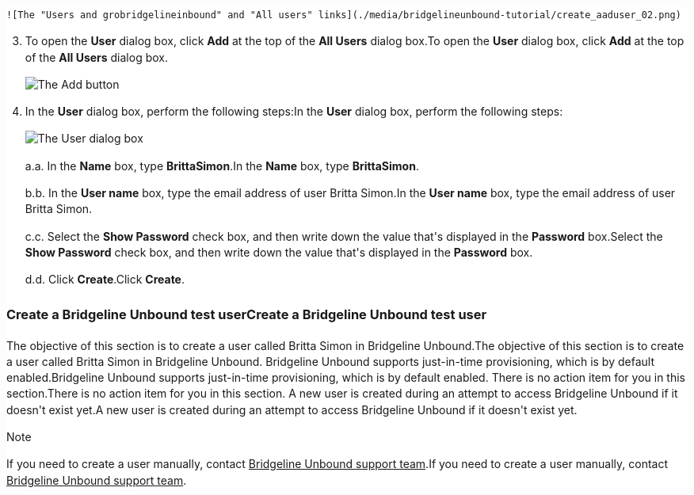     ![The "Users and grobridgelineinbound" and "All users" links](./media/bridgelineunbound-tutorial/create_aaduser_02.png)

3. <span data-ttu-id="ceee6-181">To open the **User** dialog box, click **Add** at the top of the **All Users** dialog box.</span><span class="sxs-lookup"><span data-stu-id="ceee6-181">To open the **User** dialog box, click **Add** at the top of the **All Users** dialog box.</span></span>

    ![The Add button](./media/bridgelineunbound-tutorial/create_aaduser_03.png)

4. <span data-ttu-id="ceee6-183">In the **User** dialog box, perform the following steps:</span><span class="sxs-lookup"><span data-stu-id="ceee6-183">In the **User** dialog box, perform the following steps:</span></span>

    ![The User dialog box](./media/bridgelineunbound-tutorial/create_aaduser_04.png)

    <span data-ttu-id="ceee6-185">a.</span><span class="sxs-lookup"><span data-stu-id="ceee6-185">a.</span></span> <span data-ttu-id="ceee6-186">In the **Name** box, type **BrittaSimon**.</span><span class="sxs-lookup"><span data-stu-id="ceee6-186">In the **Name** box, type **BrittaSimon**.</span></span>

    <span data-ttu-id="ceee6-187">b.</span><span class="sxs-lookup"><span data-stu-id="ceee6-187">b.</span></span> <span data-ttu-id="ceee6-188">In the **User name** box, type the email address of user Britta Simon.</span><span class="sxs-lookup"><span data-stu-id="ceee6-188">In the **User name** box, type the email address of user Britta Simon.</span></span>

    <span data-ttu-id="ceee6-189">c.</span><span class="sxs-lookup"><span data-stu-id="ceee6-189">c.</span></span> <span data-ttu-id="ceee6-190">Select the **Show Password** check box, and then write down the value that's displayed in the **Password** box.</span><span class="sxs-lookup"><span data-stu-id="ceee6-190">Select the **Show Password** check box, and then write down the value that's displayed in the **Password** box.</span></span>

    <span data-ttu-id="ceee6-191">d.</span><span class="sxs-lookup"><span data-stu-id="ceee6-191">d.</span></span> <span data-ttu-id="ceee6-192">Click **Create**.</span><span class="sxs-lookup"><span data-stu-id="ceee6-192">Click **Create**.</span></span>
 
### <a name="create-a-bridgeline-unbound-test-user"></a><span data-ttu-id="ceee6-193">Create a Bridgeline Unbound test user</span><span class="sxs-lookup"><span data-stu-id="ceee6-193">Create a Bridgeline Unbound test user</span></span>

<span data-ttu-id="ceee6-194">The objective of this section is to create a user called Britta Simon in Bridgeline Unbound.</span><span class="sxs-lookup"><span data-stu-id="ceee6-194">The objective of this section is to create a user called Britta Simon in Bridgeline Unbound.</span></span> <span data-ttu-id="ceee6-195">Bridgeline Unbound supports just-in-time provisioning, which is by default enabled.</span><span class="sxs-lookup"><span data-stu-id="ceee6-195">Bridgeline Unbound supports just-in-time provisioning, which is by default enabled.</span></span> <span data-ttu-id="ceee6-196">There is no action item for you in this section.</span><span class="sxs-lookup"><span data-stu-id="ceee6-196">There is no action item for you in this section.</span></span> <span data-ttu-id="ceee6-197">A new user is created during an attempt to access Bridgeline Unbound if it doesn't exist yet.</span><span class="sxs-lookup"><span data-stu-id="ceee6-197">A new user is created during an attempt to access Bridgeline Unbound if it doesn't exist yet.</span></span>

>[!Note]
><span data-ttu-id="ceee6-198">If you need to create a user manually, contact [Bridgeline Unbound support team](mailto:support@iapps.com).</span><span class="sxs-lookup"><span data-stu-id="ceee6-198">If you need to create a user manually, contact [Bridgeline Unbound support team](mailto:support@iapps.com).</span></span>


[1]: ./media/bridgelineunbound-tutorial/tutorial_general_01.png
[2]: ./media/bridgelineunbound-tutorial/tutorial_general_02.png
[3]: ./media/bridgelineunbound-tutorial/tutorial_general_03.png
[4]: ./media/bridgelineunbound-tutorial/tutorial_general_04.png
[100]: ./media/bridgelineunbound-tutorial/tutorial_general_100.png
[200]: ./media/bridgelineunbound-tutorial/tutorial_general_200.png
[201]: ./media/bridgelineunbound-tutorial/tutorial_general_201.png
[202]: ./media/bridgelineunbound-tutorial/tutorial_general_202.png
[203]: ./media/bridgelineunbound-tutorial/tutorial_general_203.png